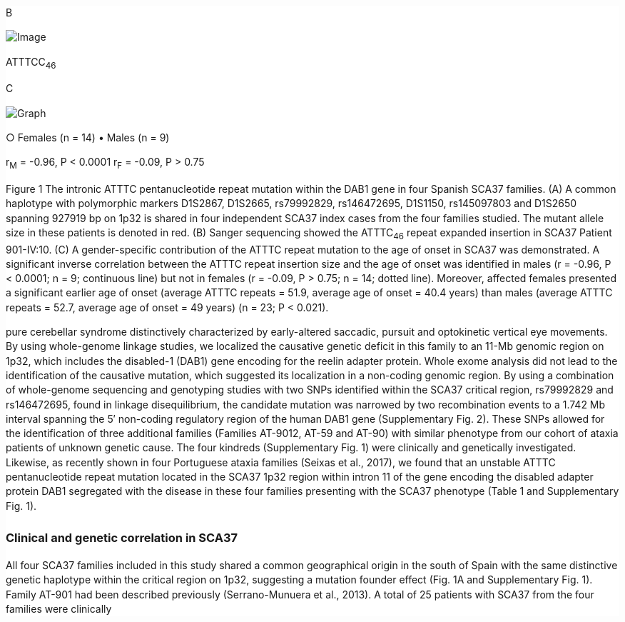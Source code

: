 B

![Image](#)

ATTTCC<sub>46</sub>

C

![Graph](#)

○ Females (n = 14)
• Males (n = 9)

r<sub>M</sub> = -0.96, P < 0.0001
r<sub>F</sub> = -0.09, P > 0.75

Figure 1 The intronic ATTTC pentanucleotide repeat mutation within the DAB1 gene in four Spanish SCA37 families. (A) A common haplotype with polymorphic markers D1S2867, D1S2665, rs79992829, rs146472695, D1S1150, rs145097803 and D1S2650 spanning 927919 bp on 1p32 is shared in four independent SCA37 index cases from the four families studied. The mutant allele size in these patients is denoted in red. (B) Sanger sequencing showed the ATTTC<sub>46</sub> repeat expanded insertion in SCA37 Patient 901-IV:10. (C) A gender-specific contribution of the ATTTC repeat mutation to the age of onset in SCA37 was demonstrated. A significant inverse correlation between the ATTTC repeat insertion size and the age of onset was identified in males (r = -0.96, P < 0.0001; n = 9; continuous line) but not in females (r = -0.09, P > 0.75; n = 14; dotted line). Moreover, affected females presented a significant earlier age of onset (average ATTTC repeats = 51.9, average age of onset = 40.4 years) than males (average ATTTC repeats = 52.7, average age of onset = 49 years) (n = 23; P < 0.021).

pure cerebellar syndrome distinctively characterized by early-altered saccadic, pursuit and optokinetic vertical eye movements. By using whole-genome linkage studies, we localized the causative genetic deficit in this family to an 11-Mb genomic region on 1p32, which includes the disabled-1 (DAB1) gene encoding for the reelin adapter protein. Whole exome analysis did not lead to the identification of the causative mutation, which suggested its localization in a non-coding genomic region. By using a combination of whole-genome sequencing and genotyping studies with two SNPs identified within the SCA37 critical region, rs79992829 and rs146472695, found in linkage disequilibrium, the candidate mutation was narrowed by two recombination events to a 1.742 Mb interval spanning the 5′ non-coding regulatory region of the human DAB1 gene (Supplementary Fig. 2). These SNPs allowed for the identification of three additional families (Families AT-9012, AT-59 and AT-90) with similar phenotype from our cohort of ataxia patients of unknown genetic cause. The four kindreds (Supplementary Fig. 1) were clinically and genetically investigated. Likewise, as recently shown in four Portuguese ataxia families (Seixas et al., 2017), we found that an unstable ATTTC pentanucleotide repeat mutation located in the SCA37 1p32 region within intron 11 of the gene encoding the disabled adapter protein DAB1 segregated with the disease in these four families presenting with the SCA37 phenotype (Table 1 and Supplementary Fig. 1).

### Clinical and genetic correlation in SCA37

All four SCA37 families included in this study shared a common geographical origin in the south of Spain with the same distinctive genetic haplotype within the critical region on 1p32, suggesting a mutation founder effect (Fig. 1A and Supplementary Fig. 1). Family AT-901 had been described previously (Serrano-Munuera et al., 2013). A total of 25 patients with SCA37 from the four families were clinically
